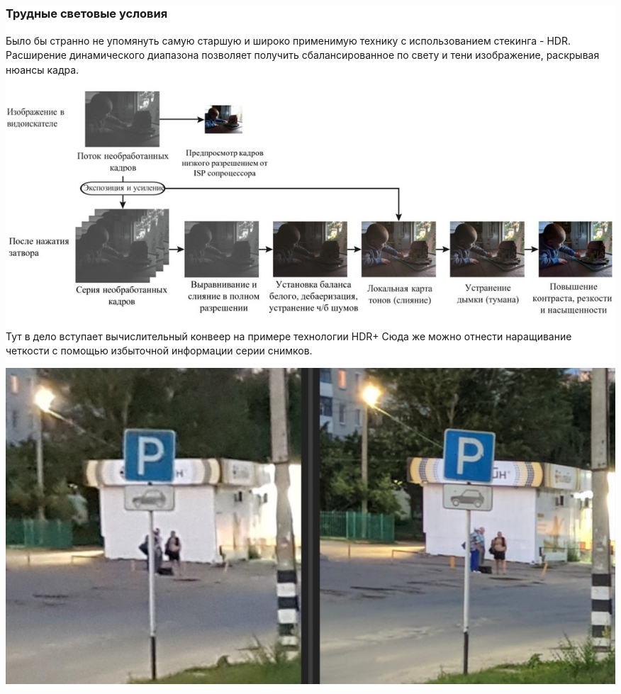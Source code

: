 ### Трудные световые условия

Было бы странно не упомянуть самую старшую и широко применимую технику с использованием стекинга - HDR. Расширение динамического диапазона позволяет получить сбалансированное по свету и тени изображение, раскрывая нюансы кадра. 

<div align="center">
<img width=900 src=img/hdr-plus.jpg/></div>

Тут в дело вступает вычислительный конвеер на примере технологии HDR+
Сюда же можно отнести наращивание четкости с помощью избыточной информации серии снимков.

<div align="center">
<img width=900 src=img/sharp.jpg/></div>
